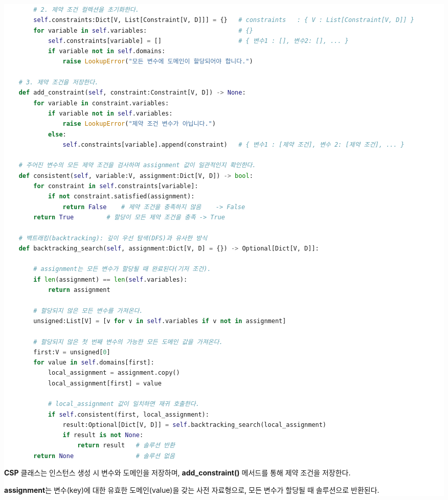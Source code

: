 ```python
        # 2. 제약 조건 컬렉션을 초기화한다.
        self.constraints:Dict[V, List[Constraint[V, D]]] = {}   # constraints   : { V : List[Constraint[V, D]] }
        for variable in self.variables:                         # {}
            self.constraints[variable] = []                     # { 변수1 : [], 변수2: [], ... }
            if variable not in self.domains:
                raise LookupError("모든 변수에 도메인이 할당되어야 합니다.")

    # 3. 제약 조건을 저장한다.
    def add_constraint(self, constraint:Constraint[V, D]) -> None:
        for variable in constraint.variables:                   
            if variable not in self.variables:
                raise LookupError("제약 조건 변수가 아닙니다.")
            else:
                self.constraints[variable].append(constraint)   # { 변수1 : [제약 조건], 변수 2: [제약 조건], ... }

    # 주어진 변수의 모든 제약 조건을 검사하며 assignment 값이 일관적인지 확인한다.
    def consistent(self, variable:V, assignment:Dict[V, D]) -> bool:
        for constraint in self.constraints[variable]:
            if not constraint.satisfied(assignment):
                return False    # 제약 조건을 충족하지 않음    -> False
        return True         # 할당이 모든 제약 조건을 충족 -> True

    # 백트래킹(backtracking): 깊이 우선 탐색(DFS)과 유사한 방식
    def backtracking_search(self, assignment:Dict[V, D] = {}) -> Optional[Dict[V, D]]:

        # assignment는 모든 변수가 할당될 때 완료된다(기저 조건).
        if len(assignment) == len(self.variables):
            return assignment

        # 할당되지 않은 모든 변수를 가져온다.
        unsigned:List[V] = [v for v in self.variables if v not in assignment]
        
        # 할당되지 않은 첫 번째 변수의 가능한 모든 도메인 값을 가져온다.
        first:V = unsigned[0]
        for value in self.domains[first]:
            local_assignment = assignment.copy()
            local_assignment[first] = value
            
            # local_assignment 값이 일치하면 재귀 호출한다.
            if self.consistent(first, local_assignment):
                result:Optional[Dict[V, D]] = self.backtracking_search(local_assignment)
                if result is not None:
                    return result   # 솔루션 반환
        return None                 # 솔루션 없음
```

**CSP** 클래스는 인스턴스 생성 시 변수와 도메인을 저장하며, **add_constraint()** 메서드를 통해 제약 조건을 저장한다.

**assignment**는 변수(key)에 대한 유효한 도메인(value)을 갖는 사전 자료형으로, 모든 변수가 할당될 때 솔루션으로 반환된다.

